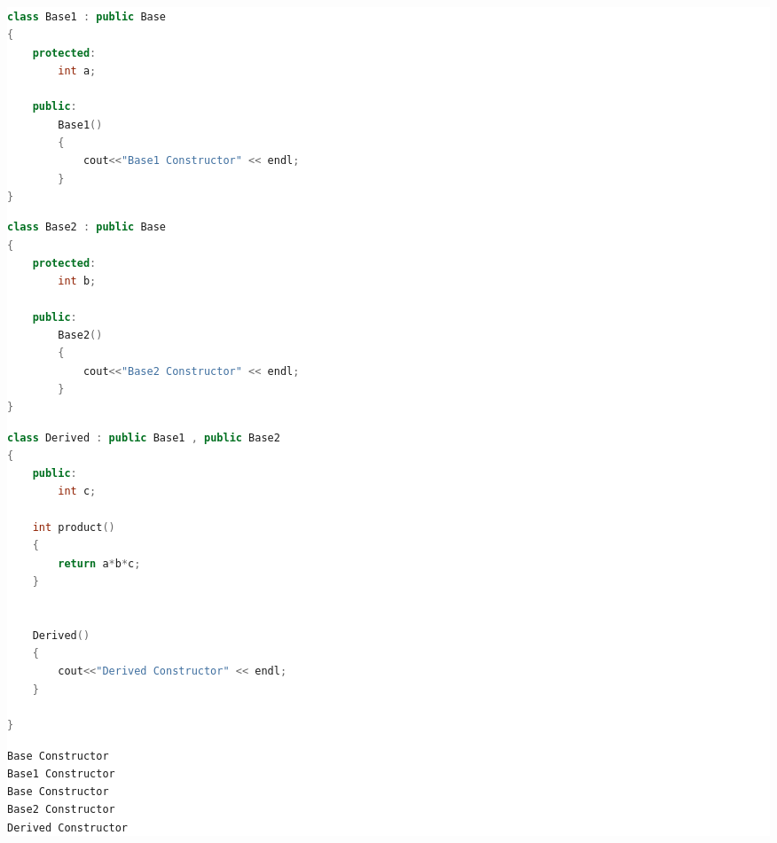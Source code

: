 ```cpp
class Base1 : public Base
{
	protected:
		int a;
    
	public:
		Base1()
		{
			cout<<"Base1 Constructor" << endl;
		}
}
```

```cpp
class Base2 : public Base
{
	protected:
		int b;
    
	public:
		Base2()
		{
			cout<<"Base2 Constructor" << endl;
		}
}
```

```cpp
class Derived : public Base1 , public Base2
{
	public:
    	int c;
    
    int product()
    {
        return a*b*c;
    }
    

	Derived()
	{
		cout<<"Derived Constructor" << endl;
	}
    
}
```

```cpp
Base Constructor
Base1 Constructor
Base Constructor
Base2 Constructor
Derived Constructor
```
